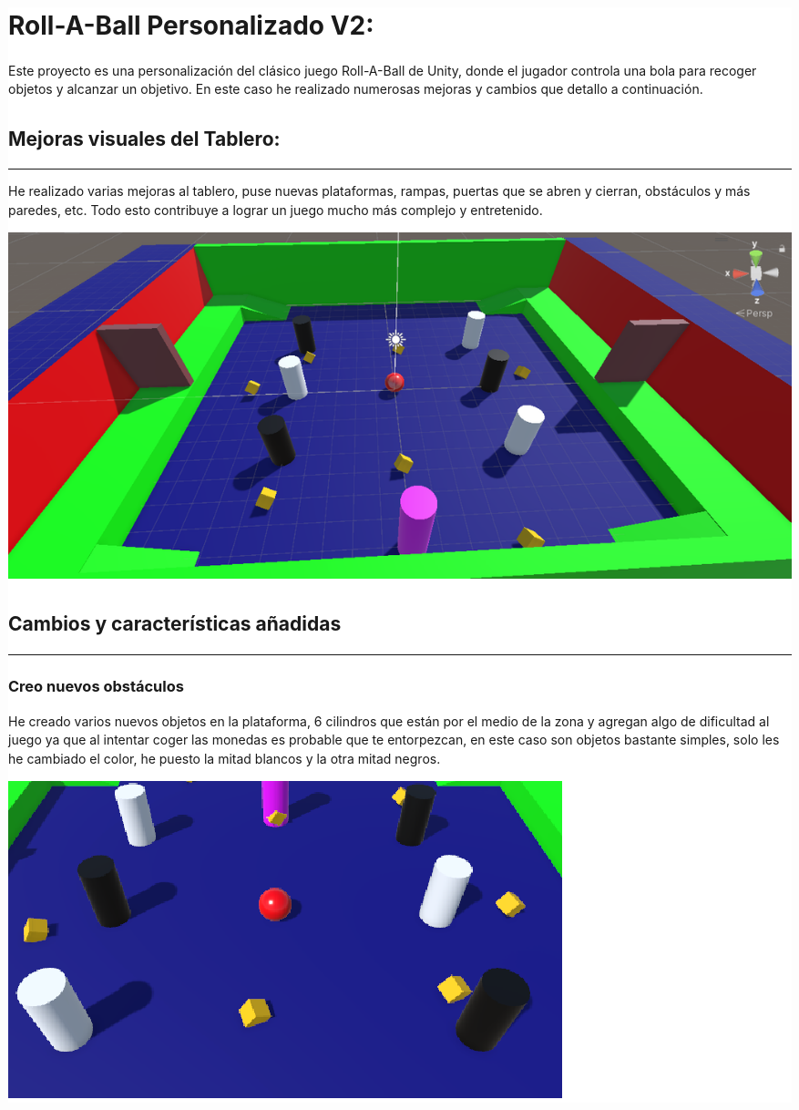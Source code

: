 # Roll-A-Ball Personalizado V2:

Este proyecto es una personalización del clásico juego Roll-A-Ball de Unity, donde el jugador controla una bola para recoger objetos y alcanzar un objetivo. En este caso he realizado numerosas mejoras y cambios que detallo a continuación.

## Mejoras visuales del Tablero:
------------------------------------------------------------------------------------
He realizado varias mejoras al tablero, puse nuevas plataformas, rampas, puertas que se abren y cierran, obstáculos y más paredes, etc. Todo esto contribuye a lograr un juego mucho más complejo y entretenido.

![alt text](imgs/Tablero.png)

## Cambios y características añadidas
------------------------------------------------------------------------------------
### Creo nuevos obstáculos
He creado varios nuevos objetos en la plataforma, 6 cilindros que están por el medio de la zona y agregan algo de dificultad al juego ya que al intentar coger las monedas es probable que te entorpezcan, en este caso son objetos bastante simples, solo les he cambiado el color, he puesto la mitad blancos y la otra mitad negros.

![alt text](imgs/obstaculos.png)
